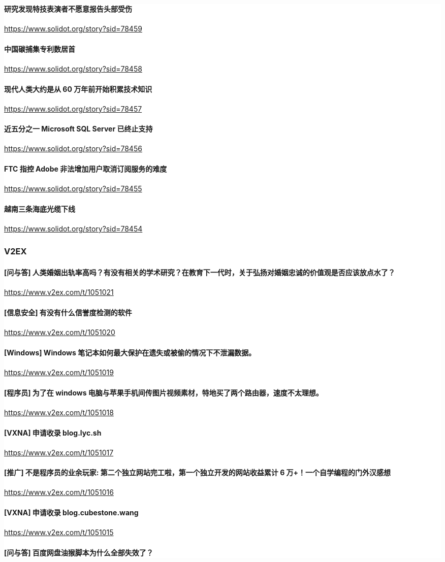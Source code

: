 #### 研究发现特技表演者不愿意报告头部受伤

<span style="color: blue!80!green"><https://www.solidot.org/story?sid=78459></span>

#### 中国碳捕集专利数居首

<span style="color: blue!80!green"><https://www.solidot.org/story?sid=78458></span>

#### 现代人类大约是从 60 万年前开始积累技术知识

<span style="color: blue!80!green"><https://www.solidot.org/story?sid=78457></span>

#### 近五分之一 Microsoft SQL Server 已终止支持

<span style="color: blue!80!green"><https://www.solidot.org/story?sid=78456></span>

#### FTC 指控 Adobe 非法增加用户取消订阅服务的难度

<span style="color: blue!80!green"><https://www.solidot.org/story?sid=78455></span>

#### 越南三条海底光缆下线

<span style="color: blue!80!green"><https://www.solidot.org/story?sid=78454></span>

### V2EX

#### \[问与答\] 人类婚姻出轨率高吗？有没有相关的学术研究？在教育下一代时，关于弘扬对婚姻忠诚的价值观是否应该放点水了？

<span style="color: blue!80!green"><https://www.v2ex.com/t/1051021></span>

#### \[信息安全\] 有没有什么信誉度检测的软件

<span style="color: blue!80!green"><https://www.v2ex.com/t/1051020></span>

#### \[Windows\] Windows 笔记本如何最大保护在遗失或被偷的情况下不泄漏数据。

<span style="color: blue!80!green"><https://www.v2ex.com/t/1051019></span>

#### \[程序员\] 为了在 windows 电脑与苹果手机间传图片视频素材，特地买了两个路由器，速度不太理想。

<span style="color: blue!80!green"><https://www.v2ex.com/t/1051018></span>

#### \[VXNA\] 申请收录 blog.lyc.sh

<span style="color: blue!80!green"><https://www.v2ex.com/t/1051017></span>

#### \[推广\] 不是程序员的业余玩家: 第二个独立网站完工啦，第一个独立开发的网站收益累计 6 万+！一个自学编程的门外汉感想

<span style="color: blue!80!green"><https://www.v2ex.com/t/1051016></span>

#### \[VXNA\] 申请收录 blog.cubestone.wang

<span style="color: blue!80!green"><https://www.v2ex.com/t/1051015></span>

#### \[问与答\] 百度网盘油猴脚本为什么全部失效了？
